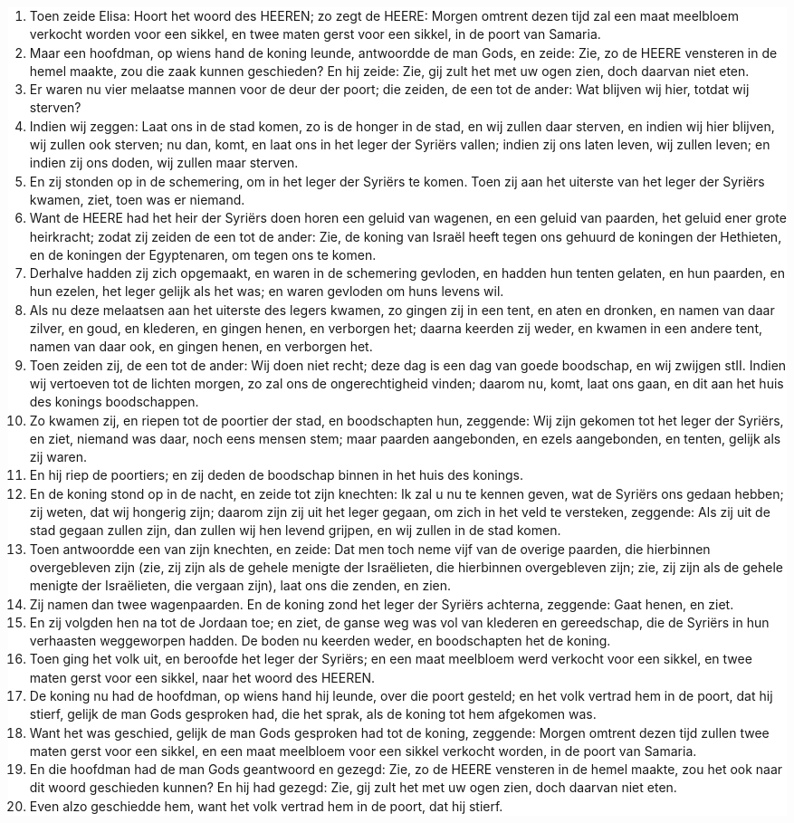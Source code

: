 1. Toen zeide Elisa: Hoort het woord des HEEREN; zo zegt de HEERE: Morgen omtrent dezen tijd zal een maat meelbloem verkocht worden voor een sikkel, en twee maten gerst voor een sikkel, in de poort van Samaria. 
2. Maar een hoofdman, op wiens hand de koning leunde, antwoordde de man Gods, en zeide: Zie, zo de HEERE vensteren in de hemel maakte, zou die zaak kunnen geschieden? En hij zeide: Zie, gij zult het met uw ogen zien, doch daarvan niet eten. 
3. Er waren nu vier melaatse mannen voor de deur der poort; die zeiden, de een tot de ander: Wat blijven wij hier, totdat wij sterven? 
4. Indien wij zeggen: Laat ons in de stad komen, zo is de honger in de stad, en wij zullen daar sterven, en indien wij hier blijven, wij zullen ook sterven; nu dan, komt, en laat ons in het leger der Syriërs vallen; indien zij ons laten leven, wij zullen leven; en indien zij ons doden, wij zullen maar sterven. 
5. En zij stonden op in de schemering, om in het leger der Syriërs te komen. Toen zij aan het uiterste van het leger der Syriërs kwamen, ziet, toen was er niemand. 
6. Want de HEERE had het heir der Syriërs doen horen een geluid van wagenen, en een geluid van paarden, het geluid ener grote heirkracht; zodat zij zeiden de een tot de ander: Zie, de koning van Israël heeft tegen ons gehuurd de koningen der Hethieten, en de koningen der Egyptenaren, om tegen ons te komen. 
7. Derhalve hadden zij zich opgemaakt, en waren in de schemering gevloden, en hadden hun tenten gelaten, en hun paarden, en hun ezelen, het leger gelijk als het was; en waren gevloden om huns levens wil. 
8. Als nu deze melaatsen aan het uiterste des legers kwamen, zo gingen zij in een tent, en aten en dronken, en namen van daar zilver, en goud, en klederen, en gingen henen, en verborgen het; daarna keerden zij weder, en kwamen in een andere tent, namen van daar ook, en gingen henen, en verborgen het. 
9. Toen zeiden zij, de een tot de ander: Wij doen niet recht; deze dag is een dag van goede boodschap, en wij zwijgen stII. Indien wij vertoeven tot de lichten morgen, zo zal ons de ongerechtigheid vinden; daarom nu, komt, laat ons gaan, en dit aan het huis des konings boodschappen. 
10. Zo kwamen zij, en riepen tot de poortier der stad, en boodschapten hun, zeggende: Wij zijn gekomen tot het leger der Syriërs, en ziet, niemand was daar, noch eens mensen stem; maar paarden aangebonden, en ezels aangebonden, en tenten, gelijk als zij waren. 
11. En hij riep de poortiers; en zij deden de boodschap binnen in het huis des konings. 
12. En de koning stond op in de nacht, en zeide tot zijn knechten: Ik zal u nu te kennen geven, wat de Syriërs ons gedaan hebben; zij weten, dat wij hongerig zijn; daarom zijn zij uit het leger gegaan, om zich in het veld te versteken, zeggende: Als zij uit de stad gegaan zullen zijn, dan zullen wij hen levend grijpen, en wij zullen in de stad komen. 
13. Toen antwoordde een van zijn knechten, en zeide: Dat men toch neme vijf van de overige paarden, die hierbinnen overgebleven zijn (zie, zij zijn als de gehele menigte der Israëlieten, die hierbinnen overgebleven zijn; zie, zij zijn als de gehele menigte der Israëlieten, die vergaan zijn), laat ons die zenden, en zien. 
14. Zij namen dan twee wagenpaarden. En de koning zond het leger der Syriërs achterna, zeggende: Gaat henen, en ziet. 
15. En zij volgden hen na tot de Jordaan toe; en ziet, de ganse weg was vol van klederen en gereedschap, die de Syriërs in hun verhaasten weggeworpen hadden. De boden nu keerden weder, en boodschapten het de koning. 
16. Toen ging het volk uit, en beroofde het leger der Syriërs; en een maat meelbloem werd verkocht voor een sikkel, en twee maten gerst voor een sikkel, naar het woord des HEEREN. 
17. De koning nu had de hoofdman, op wiens hand hij leunde, over die poort gesteld; en het volk vertrad hem in de poort, dat hij stierf, gelijk de man Gods gesproken had, die het sprak, als de koning tot hem afgekomen was. 
18. Want het was geschied, gelijk de man Gods gesproken had tot de koning, zeggende: Morgen omtrent dezen tijd zullen twee maten gerst voor een sikkel, en een maat meelbloem voor een sikkel verkocht worden, in de poort van Samaria. 
19. En die hoofdman had de man Gods geantwoord en gezegd: Zie, zo de HEERE vensteren in de hemel maakte, zou het ook naar dit woord geschieden kunnen? En hij had gezegd: Zie, gij zult het met uw ogen zien, doch daarvan niet eten. 
20. Even alzo geschiedde hem, want het volk vertrad hem in de poort, dat hij stierf. 
